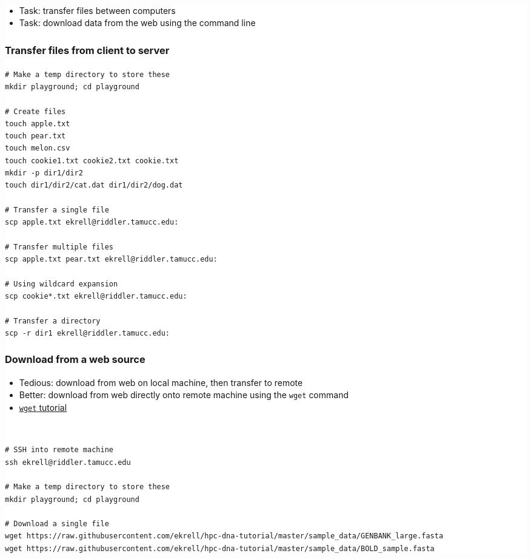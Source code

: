 - Task: transfer files between computers
- Task: download data from the web using the command line

### Transfer files from client to server

    # Make a temp directory to store these
    mkdir playground; cd playground

    # Create files
    touch apple.txt
    touch pear.txt
    touch melon.csv
    touch cookie1.txt cookie2.txt cookie.txt
    mkdir -p dir1/dir2
    touch dir1/dir2/cat.dat dir1/dir2/dog.dat

    # Transfer a single file
    scp apple.txt ekrell@riddler.tamucc.edu:
    
    # Transfer multiple files
    scp apple.txt pear.txt ekrell@riddler.tamucc.edu:
    
    # Using wildcard expansion
    scp cookie*.txt ekrell@riddler.tamucc.edu:
    
    # Transfer a directory
    scp -r dir1 ekrell@riddler.tamucc.edu:

### Download from a web source

- Tedious: download from web on local machine, then transfer to remote
- Better: download from web directly onto remote machine using the `wget` command
- [`wget` tutorial](https://www.hostinger.com/tutorials/wget-command-examples/)
<br>

    # SSH into remote machine
    ssh ekrell@riddler.tamucc.edu

    # Make a temp directory to store these
    mkdir playground; cd playground

    # Download a single file
    wget https://raw.githubusercontent.com/ekrell/hpc-dna-tutorial/master/sample_data/GENBANK_large.fasta
    wget https://raw.githubusercontent.com/ekrell/hpc-dna-tutorial/master/sample_data/BOLD_sample.fasta
